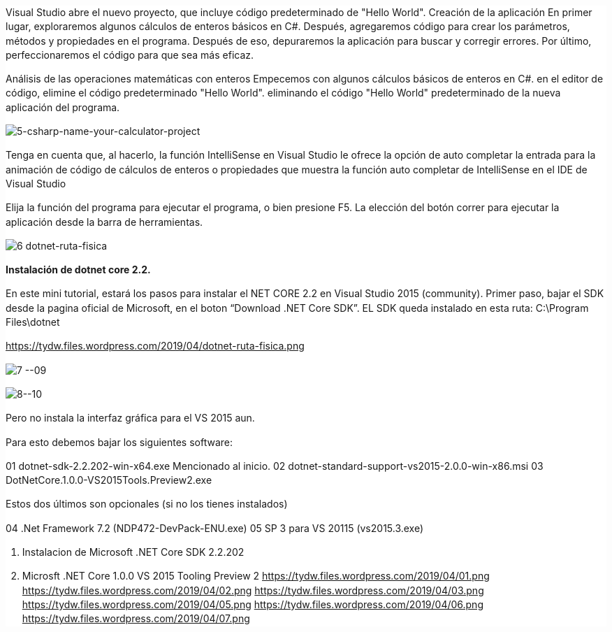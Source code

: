 Visual Studio abre el nuevo proyecto, que incluye código predeterminado de "Hello World".
Creación de la aplicación
En primer lugar, exploraremos algunos cálculos de enteros básicos en C#. Después, agregaremos código para crear los parámetros, métodos y propiedades en el programa. Después de eso, depuraremos la aplicación para buscar y corregir errores. Por último, perfeccionaremos el código para que sea más eficaz.

Análisis de las operaciones matemáticas con enteros
Empecemos con algunos cálculos básicos de enteros en C#. en el editor de código, elimine el código predeterminado "Hello World". eliminando el código "Hello World" predeterminado de la nueva aplicación del programa.

<img width="514" alt="5-csharp-name-your-calculator-project" src="https://user-images.githubusercontent.com/50472477/64923548-93b63d80-d78f-11e9-9ed8-25076b6a9caf.png">

Tenga en cuenta que, al hacerlo, la función IntelliSense en Visual Studio le ofrece la opción de auto completar la entrada para la animación de código de cálculos de enteros o propiedades que muestra la función auto completar de IntelliSense en el IDE de Visual Studio

Elija la función del programa para ejecutar el programa, o bien presione F5. La elección del botón correr para ejecutar la aplicación desde la barra de herramientas.

![6  dotnet-ruta-fisica](https://user-images.githubusercontent.com/50472477/64923551-99138800-d78f-11e9-961b-b3de057deec3.png)


**Instalación de dotnet core 2.2.**

En este mini tutorial, estará los pasos para instalar el NET CORE 2.2 en Visual Studio 2015 (community).
Primer paso, bajar el SDK desde la pagina oficial de Microsoft, en el boton “Download .NET Core SDK”.
EL SDK queda instalado en esta ruta: C:\Program Files\dotnet


https://tydw.files.wordpress.com/2019/04/dotnet-ruta-fisica.png

![7 --09](https://user-images.githubusercontent.com/50472477/64923558-9fa1ff80-d78f-11e9-92ea-413905ddc427.png)

![8--10](https://user-images.githubusercontent.com/50472477/64923561-a3358680-d78f-11e9-99f3-8198e173cae5.png)

Pero no instala la interfaz gráfica para el VS 2015 aun.

Para esto debemos bajar los siguientes software:

01 dotnet-sdk-2.2.202-win-x64.exe Mencionado al inicio.
02 dotnet-standard-support-vs2015-2.0.0-win-x86.msi
03 DotNetCore.1.0.0-VS2015Tools.Preview2.exe

Estos dos últimos son opcionales (si no los tienes instalados)

04 .Net Framework 7.2 (NDP472-DevPack-ENU.exe)
05 SP 3 para VS 20115 (vs2015.3.exe)

1) Instalacion de Microsoft .NET Core SDK 2.2.202

2) Microsft .NET Core 1.0.0 VS 2015 Tooling Preview 2
https://tydw.files.wordpress.com/2019/04/01.png
https://tydw.files.wordpress.com/2019/04/02.png
https://tydw.files.wordpress.com/2019/04/03.png
https://tydw.files.wordpress.com/2019/04/05.png
https://tydw.files.wordpress.com/2019/04/06.png
https://tydw.files.wordpress.com/2019/04/07.png

